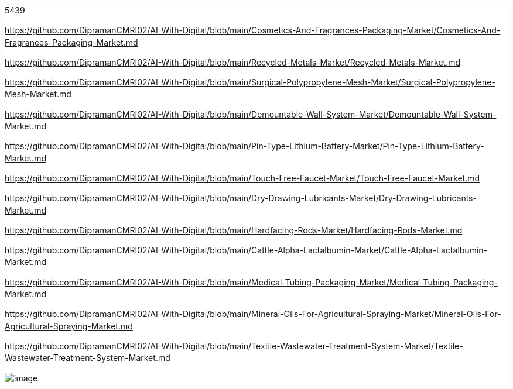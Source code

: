 5439</p><p><a href="https://github.com/DipramanCMRI02/AI-With-Digital/blob/main/Cosmetics-And-Fragrances-Packaging-Market/Cosmetics-And-Fragrances-Packaging-Market.md">https://github.com/DipramanCMRI02/AI-With-Digital/blob/main/Cosmetics-And-Fragrances-Packaging-Market/Cosmetics-And-Fragrances-Packaging-Market.md</a></p><p><a href="https://github.com/DipramanCMRI02/AI-With-Digital/blob/main/Recycled-Metals-Market/Recycled-Metals-Market.md">https://github.com/DipramanCMRI02/AI-With-Digital/blob/main/Recycled-Metals-Market/Recycled-Metals-Market.md</a></p><p><a href="https://github.com/DipramanCMRI02/AI-With-Digital/blob/main/Surgical-Polypropylene-Mesh-Market/Surgical-Polypropylene-Mesh-Market.md">https://github.com/DipramanCMRI02/AI-With-Digital/blob/main/Surgical-Polypropylene-Mesh-Market/Surgical-Polypropylene-Mesh-Market.md</a></p><p><a href="https://github.com/DipramanCMRI02/AI-With-Digital/blob/main/Demountable-Wall-System-Market/Demountable-Wall-System-Market.md">https://github.com/DipramanCMRI02/AI-With-Digital/blob/main/Demountable-Wall-System-Market/Demountable-Wall-System-Market.md</a></p><p><a href="https://github.com/DipramanCMRI02/AI-With-Digital/blob/main/Pin-Type-Lithium-Battery-Market/Pin-Type-Lithium-Battery-Market.md">https://github.com/DipramanCMRI02/AI-With-Digital/blob/main/Pin-Type-Lithium-Battery-Market/Pin-Type-Lithium-Battery-Market.md</a></p><p><a href="https://github.com/DipramanCMRI02/AI-With-Digital/blob/main/Touch-Free-Faucet-Market/Touch-Free-Faucet-Market.md">https://github.com/DipramanCMRI02/AI-With-Digital/blob/main/Touch-Free-Faucet-Market/Touch-Free-Faucet-Market.md</a></p><p><a href="https://github.com/DipramanCMRI02/AI-With-Digital/blob/main/Dry-Drawing-Lubricants-Market/Dry-Drawing-Lubricants-Market.md">https://github.com/DipramanCMRI02/AI-With-Digital/blob/main/Dry-Drawing-Lubricants-Market/Dry-Drawing-Lubricants-Market.md</a></p><p><a href="https://github.com/DipramanCMRI02/AI-With-Digital/blob/main/Hardfacing-Rods-Market/Hardfacing-Rods-Market.md">https://github.com/DipramanCMRI02/AI-With-Digital/blob/main/Hardfacing-Rods-Market/Hardfacing-Rods-Market.md</a></p><p><a href="https://github.com/DipramanCMRI02/AI-With-Digital/blob/main/Cattle-Alpha-Lactalbumin-Market/Cattle-Alpha-Lactalbumin-Market.md">https://github.com/DipramanCMRI02/AI-With-Digital/blob/main/Cattle-Alpha-Lactalbumin-Market/Cattle-Alpha-Lactalbumin-Market.md</a></p><p><a href="https://github.com/DipramanCMRI02/AI-With-Digital/blob/main/Medical-Tubing-Packaging-Market/Medical-Tubing-Packaging-Market.md">https://github.com/DipramanCMRI02/AI-With-Digital/blob/main/Medical-Tubing-Packaging-Market/Medical-Tubing-Packaging-Market.md</a></p><p><a href="https://github.com/DipramanCMRI02/AI-With-Digital/blob/main/Mineral-Oils-For-Agricultural-Spraying-Market/Mineral-Oils-For-Agricultural-Spraying-Market.md">https://github.com/DipramanCMRI02/AI-With-Digital/blob/main/Mineral-Oils-For-Agricultural-Spraying-Market/Mineral-Oils-For-Agricultural-Spraying-Market.md</a></p><p><a href="https://github.com/DipramanCMRI02/AI-With-Digital/blob/main/Textile-Wastewater-Treatment-System-Market/Textile-Wastewater-Treatment-System-Market.md">https://github.com/DipramanCMRI02/AI-With-Digital/blob/main/Textile-Wastewater-Treatment-System-Market/Textile-Wastewater-Treatment-System-Market.md</a></p>
![image](https://github.com/user-attachments/assets/cb7f0ee3-bfa0-4ad0-a15e-14c61fb3679a)
